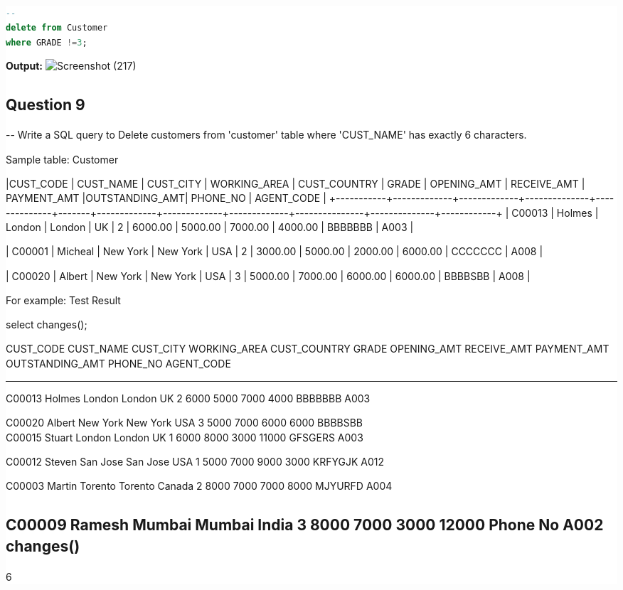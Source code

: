 
```sql
--
delete from Customer 
where GRADE !=3;
```

**Output:**
![Screenshot (217)](https://github.com/user-attachments/assets/fde505b6-34bc-4ef7-85ef-838688e6bde4)

**Question 9**
---
-- Write a SQL query to Delete customers from 'customer' table where 'CUST_NAME' has exactly 6 characters.

Sample table: Customer
 
|CUST_CODE  | CUST_NAME   | CUST_CITY   | WORKING_AREA | CUST_COUNTRY | GRADE | OPENING_AMT | RECEIVE_AMT | PAYMENT_AMT |OUTSTANDING_AMT| PHONE_NO     | AGENT_CODE |
+-----------+-------------+-------------+--------------+--------------+-------+-------------+-------------+-------------+---------------+--------------+------------+
| C00013    | Holmes      | London      | London       | UK           |     2 |     6000.00 |     5000.00 |     7000.00 |       4000.00 | BBBBBBB      | A003       |

| C00001    | Micheal     | New York    | New York     | USA          |     2 |     3000.00 |     5000.00 |     2000.00 |       6000.00 | CCCCCCC      | A008       |

| C00020    | Albert      | New York    | New York     | USA          |     3 |     5000.00 |     7000.00 |     6000.00 |       6000.00 | BBBBSBB      | A008       |

For example:
Test 	Result

select changes();

	

CUST_CODE   CUST_NAME   CUST_CITY   WORKING_AREA  CUST_COUNTRY  GRADE       OPENING_AMT  RECEIVE_AMT  PAYMENT_AMT  OUTSTANDING_AMT  PHONE_NO    AGENT_CODE
----------  ----------  ----------  ------------  ------------  ----------  -----------  -----------  -----------  ---------------  ----------  ----------
C00013      Holmes      London      London        UK            2           6000         5000         7000         4000             BBBBBBB     A003

C00020      Albert      New York    New York      USA           3           5000         7000         6000         6000             BBBBSBB    
C00015      Stuart      London      London        UK            1           6000         8000         3000         11000            GFSGERS     A003

C00012      Steven      San Jose    San Jose      USA           1           5000         7000         9000         3000             KRFYGJK     A012

C00003      Martin      Torento     Torento       Canada        2           8000         7000         7000         8000             MJYURFD     A004

C00009      Ramesh      Mumbai      Mumbai        India         3           8000         7000         3000         12000            Phone No    A002
changes()
----------
6
